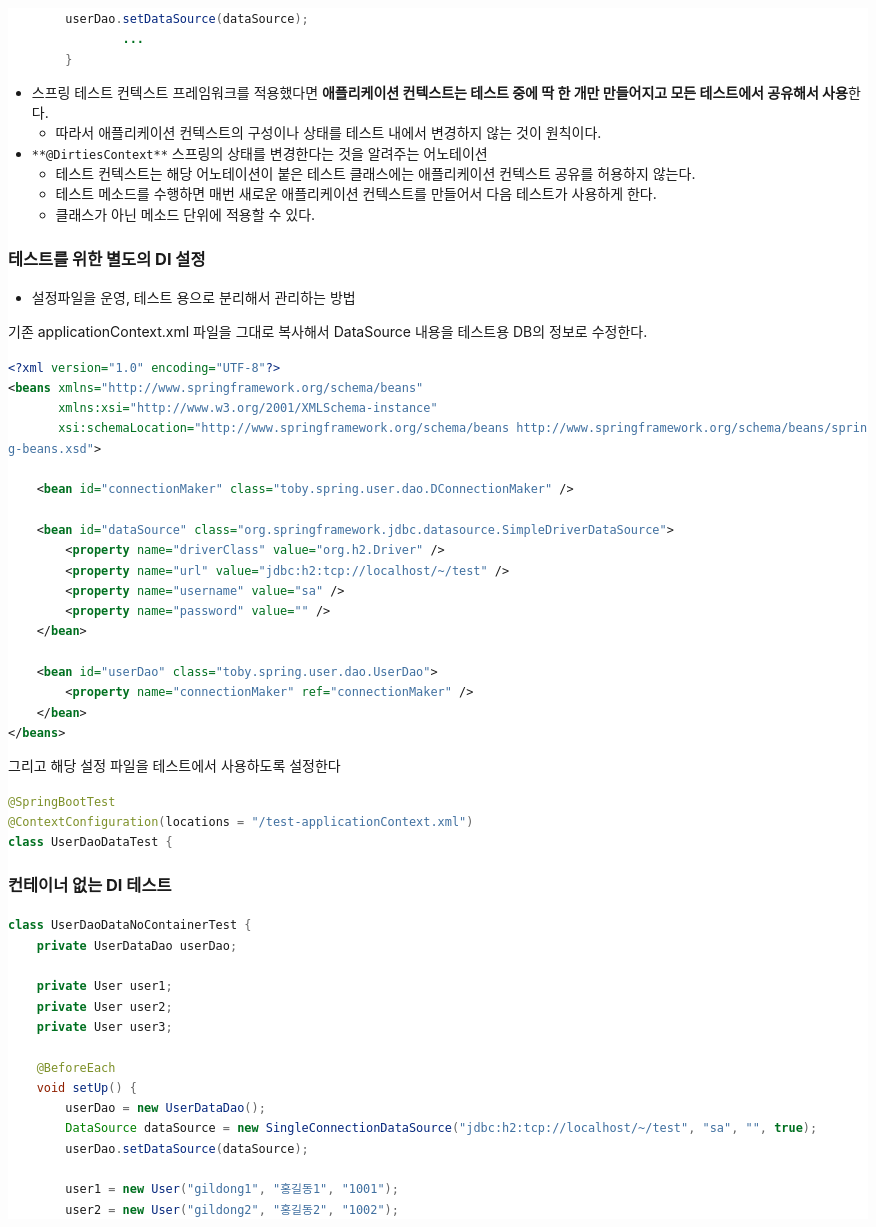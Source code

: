 ```java
        userDao.setDataSource(dataSource);
				...
		}
```

- 스프링 테스트 컨텍스트 프레임워크를 적용했다면 **애플리케이션 컨텍스트는 테스트 중에 딱 한 개만 만들어지고 모든 테스트에서 공유해서 사용**한다.
    - 따라서 애플리케이션 컨텍스트의 구성이나 상태를 테스트 내에서 변경하지 않는 것이 원칙이다.
- `**@DirtiesContext**` 스프링의 상태를 변경한다는 것을 알려주는 어노테이션
    - 테스트 컨텍스트는 해당 어노테이션이 붙은 테스트 클래스에는 애플리케이션 컨텍스트 공유를 허용하지 않는다.
    - 테스트 메소드를 수행하면 매번 새로운 애플리케이션 컨텍스트를 만들어서 다음 테스트가 사용하게 한다.
    - 클래스가 아닌 메소드 단위에 적용할 수 있다.

### 테스트를 위한 별도의 DI 설정

- 설정파일을 운영, 테스트 용으로 분리해서 관리하는 방법

기존 applicationContext.xml 파일을 그대로 복사해서 DataSource 내용을 테스트용 DB의 정보로 수정한다.

```xml
<?xml version="1.0" encoding="UTF-8"?>
<beans xmlns="http://www.springframework.org/schema/beans"
       xmlns:xsi="http://www.w3.org/2001/XMLSchema-instance"
       xsi:schemaLocation="http://www.springframework.org/schema/beans http://www.springframework.org/schema/beans/spring-beans.xsd">

    <bean id="connectionMaker" class="toby.spring.user.dao.DConnectionMaker" />

    <bean id="dataSource" class="org.springframework.jdbc.datasource.SimpleDriverDataSource">
        <property name="driverClass" value="org.h2.Driver" />
        <property name="url" value="jdbc:h2:tcp://localhost/~/test" />
        <property name="username" value="sa" />
        <property name="password" value="" />
    </bean>

    <bean id="userDao" class="toby.spring.user.dao.UserDao">
        <property name="connectionMaker" ref="connectionMaker" />
    </bean>
</beans>
```

그리고 해당 설정 파일을 테스트에서 사용하도록 설정한다

```java
@SpringBootTest
@ContextConfiguration(locations = "/test-applicationContext.xml")
class UserDaoDataTest {
```

### 컨테이너 없는 DI 테스트

```java
class UserDaoDataNoContainerTest {
    private UserDataDao userDao;

    private User user1;
    private User user2;
    private User user3;

    @BeforeEach
    void setUp() {
        userDao = new UserDataDao();
        DataSource dataSource = new SingleConnectionDataSource("jdbc:h2:tcp://localhost/~/test", "sa", "", true);
        userDao.setDataSource(dataSource);

        user1 = new User("gildong1", "홍길동1", "1001");
        user2 = new User("gildong2", "홍길동2", "1002");
```